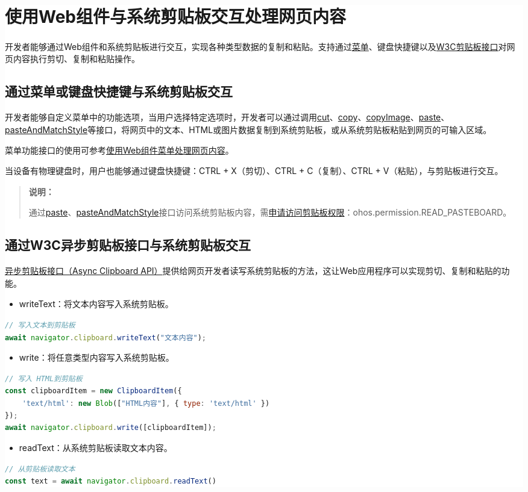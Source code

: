 # 使用Web组件与系统剪贴板交互处理网页内容







开发者能够通过Web组件和系统剪贴板进行交互，实现各种类型数据的复制和粘贴。支持通过[菜单](web_menu.md)、键盘快捷键以及[W3C剪贴板接口](https://www.w3.org/TR/clipboard-apis/)对网页内容执行剪切、复制和粘贴操作。

## 通过菜单或键盘快捷键与系统剪贴板交互

开发者能够自定义菜单中的功能选项，当用户选择特定选项时，开发者可以通过调用[cut](../reference/apis-arkweb/arkts-basic-components-web-WebContextMenuResult.md#cut9)、[copy](../reference/apis-arkweb/arkts-basic-components-web-WebContextMenuResult.md#copy9)、[copyImage](../reference/apis-arkweb/arkts-basic-components-web-WebContextMenuResult.md#copyimage9)、[paste](../reference/apis-arkweb/arkts-basic-components-web-WebContextMenuResult.md#paste9)、[pasteAndMatchStyle](../reference/apis-arkweb/arkts-basic-components-web-WebContextMenuResult.md#pasteandmatchstyle20)等接口，将网页中的文本、HTML或图片数据复制到系统剪贴板，或从系统剪贴板粘贴到网页的可输入区域。

菜单功能接口的使用可参考[使用Web组件菜单处理网页内容](web_menu.md)。

当设备有物理键盘时，用户也能够通过键盘快捷键：CTRL + X（剪切）、CTRL + C（复制）、CTRL + V（粘贴），与剪贴板进行交互。

> **说明：**
>
> 通过[paste](../reference/apis-arkweb/arkts-basic-components-web-WebContextMenuResult.md#paste9)、[pasteAndMatchStyle](../reference/apis-arkweb/arkts-basic-components-web-WebContextMenuResult.md#pasteandmatchstyle20)接口访问系统剪贴板内容，需[申请访问剪贴板权限](../basic-services/pasteboard/get-pastedata-permission-guidelines.md)：ohos.permission.READ_PASTEBOARD。

## 通过W3C异步剪贴板接口与系统剪贴板交互

[异步剪贴板接口（Async Clipboard API）](https://www.w3.org/TR/clipboard-apis/#async-clipboard-api)提供给网页开发者读写系统剪贴板的方法，这让Web应用程序可以实现剪切、复制和粘贴的功能。

- writeText：将文本内容写入系统剪贴板。

```javascript
// 写入文本到剪贴板
await navigator.clipboard.writeText("文本内容");
```

- write：将任意类型内容写入系统剪贴板。

```javascript
// 写入 HTML到剪贴板
const clipboardItem = new ClipboardItem({
    'text/html': new Blob(["HTML内容"], { type: 'text/html' })
});
await navigator.clipboard.write([clipboardItem]);
```

- readText：从系统剪贴板读取文本内容。

```javascript
// 从剪贴板读取文本
const text = await navigator.clipboard.readText()
```
